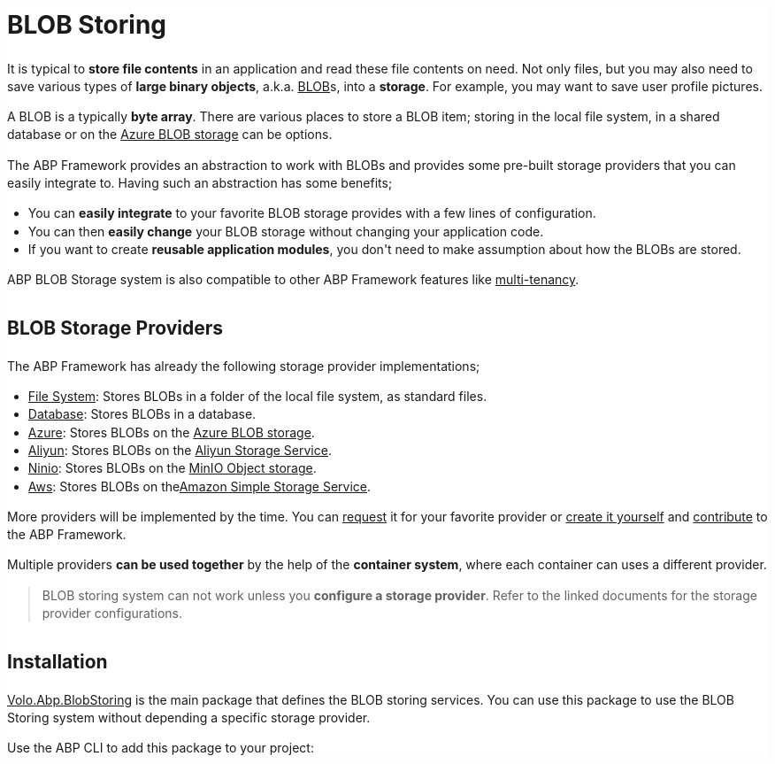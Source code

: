 # BLOB Storing

It is typical to **store file contents** in an application and read these file contents on need. Not only files, but you may also need to save various types of **large binary objects**, a.k.a. [BLOB](https://en.wikipedia.org/wiki/Binary_large_object)s, into a **storage**. For example, you may want to save user profile pictures.

A BLOB is a typically **byte array**. There are various places to store a BLOB item; storing in the local file system, in a shared database or on the [Azure BLOB storage](https://azure.microsoft.com/en-us/services/storage/blobs/) can be options.

The ABP Framework provides an abstraction to work with BLOBs and provides some pre-built storage providers that you can easily integrate to. Having such an abstraction has some benefits;

* You can **easily integrate** to your favorite BLOB storage provides with a few lines of configuration.
* You can then **easily change** your BLOB storage without changing your application code.
* If you want to create **reusable application modules**, you don't need to make assumption about how the BLOBs are stored.

ABP BLOB Storage system is also compatible to other ABP Framework features like [multi-tenancy](Multi-Tenancy.md).

## BLOB Storage Providers

The ABP Framework has already the following storage provider implementations;

* [File System](Blob-Storing-File-System.md): Stores BLOBs in a folder of the local file system, as standard files.
* [Database](Blob-Storing-Database.md): Stores BLOBs in a database.
* [Azure](Blob-Storing-Azure.md): Stores BLOBs on the [Azure BLOB storage](https://azure.microsoft.com/en-us/services/storage/blobs/).
* [Aliyun](Blob-Storing-Aliyun.md): Stores BLOBs on the [Aliyun Storage Service](https://help.aliyun.com/product/31815.html).
* [Ninio](Blob-Storing-Minio.md): Stores BLOBs on the [MinIO Object storage](https://min.io/).
* [Aws](Blob-Storing-Aws.md): Stores BLOBs on the[Amazon Simple Storage Service](https://min.io/).

More providers will be implemented by the time. You can [request](https://github.com/abpframework/abp/issues/new) it for your favorite provider or [create it yourself](Blob-Storing-Custom-Provider.md) and [contribute](Contribution/Index.md) to the ABP Framework.

Multiple providers **can be used together** by the help of the **container system**, where each container can uses a different provider.

> BLOB storing system can not work unless you **configure a storage provider**. Refer to the linked documents for the storage provider configurations.

## Installation

[Volo.Abp.BlobStoring](https://www.nuget.org/packages/Volo.Abp.BlobStoring) is the main package that defines the BLOB storing services. You can use this package to use the BLOB Storing system without depending a specific storage provider.

Use the ABP CLI to add this package to your project:
